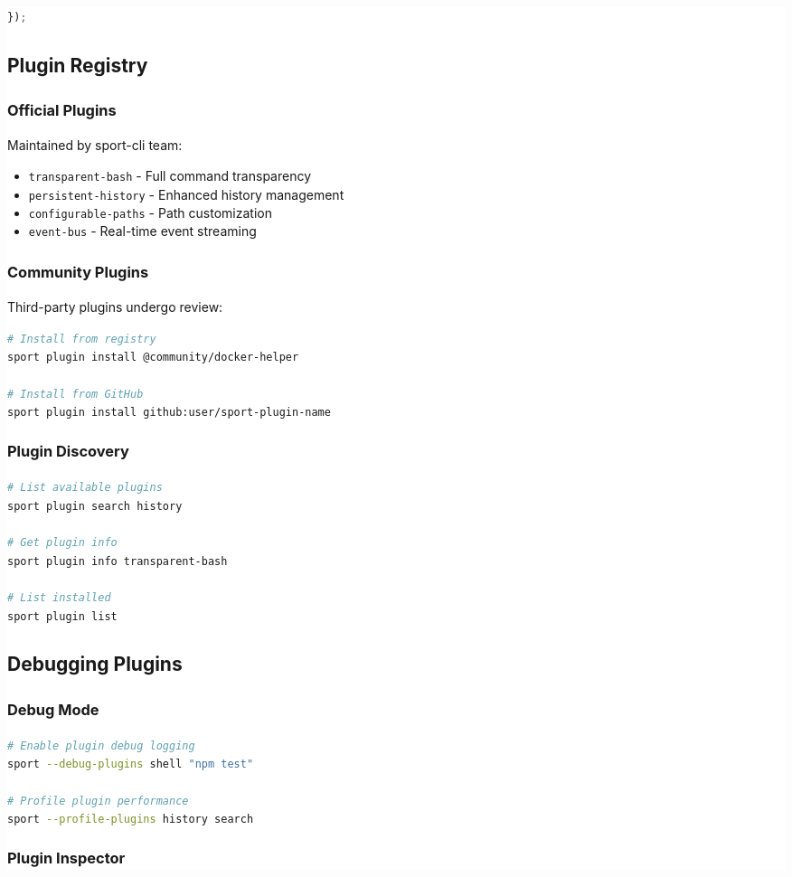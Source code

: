 ```typescript
});
```

## Plugin Registry

### Official Plugins

Maintained by sport-cli team:

- `transparent-bash` - Full command transparency
- `persistent-history` - Enhanced history management
- `configurable-paths` - Path customization
- `event-bus` - Real-time event streaming

### Community Plugins

Third-party plugins undergo review:

```bash
# Install from registry
sport plugin install @community/docker-helper

# Install from GitHub
sport plugin install github:user/sport-plugin-name
```

### Plugin Discovery

```bash
# List available plugins
sport plugin search history

# Get plugin info
sport plugin info transparent-bash

# List installed
sport plugin list
```

## Debugging Plugins

### Debug Mode

```bash
# Enable plugin debug logging
sport --debug-plugins shell "npm test"

# Profile plugin performance
sport --profile-plugins history search
```

### Plugin Inspector
